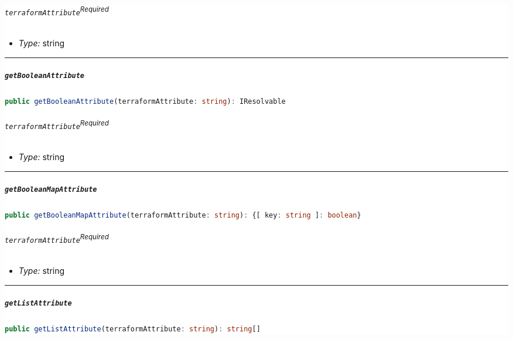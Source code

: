 ###### `terraformAttribute`<sup>Required</sup> <a name="terraformAttribute" id="@cdktf/provider-snowflake.userPasswordPolicyAttachment.UserPasswordPolicyAttachmentTimeoutsOutputReference.getAnyMapAttribute.parameter.terraformAttribute"></a>

- *Type:* string

---

##### `getBooleanAttribute` <a name="getBooleanAttribute" id="@cdktf/provider-snowflake.userPasswordPolicyAttachment.UserPasswordPolicyAttachmentTimeoutsOutputReference.getBooleanAttribute"></a>

```typescript
public getBooleanAttribute(terraformAttribute: string): IResolvable
```

###### `terraformAttribute`<sup>Required</sup> <a name="terraformAttribute" id="@cdktf/provider-snowflake.userPasswordPolicyAttachment.UserPasswordPolicyAttachmentTimeoutsOutputReference.getBooleanAttribute.parameter.terraformAttribute"></a>

- *Type:* string

---

##### `getBooleanMapAttribute` <a name="getBooleanMapAttribute" id="@cdktf/provider-snowflake.userPasswordPolicyAttachment.UserPasswordPolicyAttachmentTimeoutsOutputReference.getBooleanMapAttribute"></a>

```typescript
public getBooleanMapAttribute(terraformAttribute: string): {[ key: string ]: boolean}
```

###### `terraformAttribute`<sup>Required</sup> <a name="terraformAttribute" id="@cdktf/provider-snowflake.userPasswordPolicyAttachment.UserPasswordPolicyAttachmentTimeoutsOutputReference.getBooleanMapAttribute.parameter.terraformAttribute"></a>

- *Type:* string

---

##### `getListAttribute` <a name="getListAttribute" id="@cdktf/provider-snowflake.userPasswordPolicyAttachment.UserPasswordPolicyAttachmentTimeoutsOutputReference.getListAttribute"></a>

```typescript
public getListAttribute(terraformAttribute: string): string[]
```
